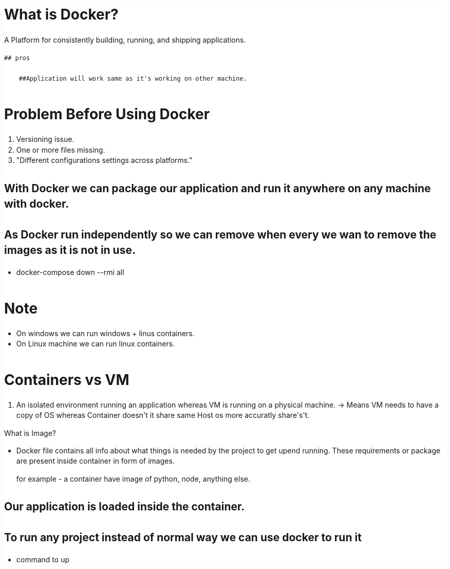 # What is Docker?

A Platform for consistently building, running, and shipping applications.


    ## pros

        ##Application will work same as it's working on other machine.

# Problem Before Using Docker

1. Versioning issue.
2. One or more files missing.
3. "Different configurations settings across platforms."


##  With Docker we can package our application and run it anywhere on any machine with docker.


## As Docker run independently so we can remove when every we wan to remove the images as it is not in use.

 - docker-compose down --rmi all
 

# Note

- On windows we can run windows + linus containers.
- On Linux machine we can run linux containers.


# Containers vs VM

1. An isolated environment running an application whereas VM is running on a physical machine.
    -> Means VM needs to have a copy of OS whereas Container doesn't it share same Host os more accuratly share's't.

What is Image?

- Docker file contains all info about what things is needed by the project to get upend running. These requirements or package are 
    present inside container in form of images.

    for example - 
    a container have image of python, node, anything else.


## Our application is loaded inside the container.
## To run any project instead of normal way we can use docker to run it
- command to up
